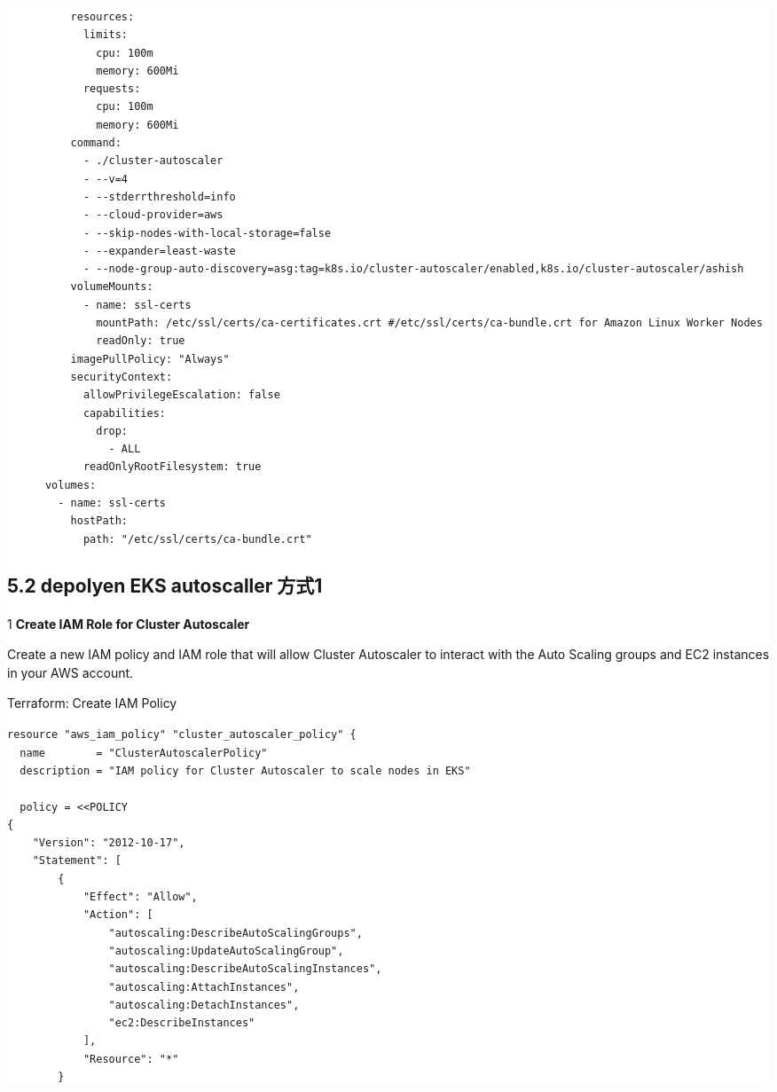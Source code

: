 ```
          resources:
            limits:
              cpu: 100m
              memory: 600Mi
            requests:
              cpu: 100m
              memory: 600Mi
          command:
            - ./cluster-autoscaler
            - --v=4
            - --stderrthreshold=info
            - --cloud-provider=aws
            - --skip-nodes-with-local-storage=false
            - --expander=least-waste
            - --node-group-auto-discovery=asg:tag=k8s.io/cluster-autoscaler/enabled,k8s.io/cluster-autoscaler/ashish
          volumeMounts:
            - name: ssl-certs
              mountPath: /etc/ssl/certs/ca-certificates.crt #/etc/ssl/certs/ca-bundle.crt for Amazon Linux Worker Nodes
              readOnly: true
          imagePullPolicy: "Always"
          securityContext:
            allowPrivilegeEscalation: false
            capabilities:
              drop:
                - ALL
            readOnlyRootFilesystem: true
      volumes:
        - name: ssl-certs
          hostPath:
            path: "/etc/ssl/certs/ca-bundle.crt"
```



## 5.2 depolyen EKS autoscaller 方式1 

1  **Create IAM Role for Cluster Autoscaler**

Create a new IAM policy and IAM role that will allow Cluster Autoscaler to interact with the Auto Scaling groups and EC2 instances in your AWS account.

Terraform: Create IAM Policy
```
resource "aws_iam_policy" "cluster_autoscaler_policy" {
  name        = "ClusterAutoscalerPolicy"
  description = "IAM policy for Cluster Autoscaler to scale nodes in EKS"

  policy = <<POLICY
{
    "Version": "2012-10-17",
    "Statement": [
        {
            "Effect": "Allow",
            "Action": [
                "autoscaling:DescribeAutoScalingGroups",
                "autoscaling:UpdateAutoScalingGroup",
                "autoscaling:DescribeAutoScalingInstances",
                "autoscaling:AttachInstances",
                "autoscaling:DetachInstances",
                "ec2:DescribeInstances"
            ],
            "Resource": "*"
        }
```